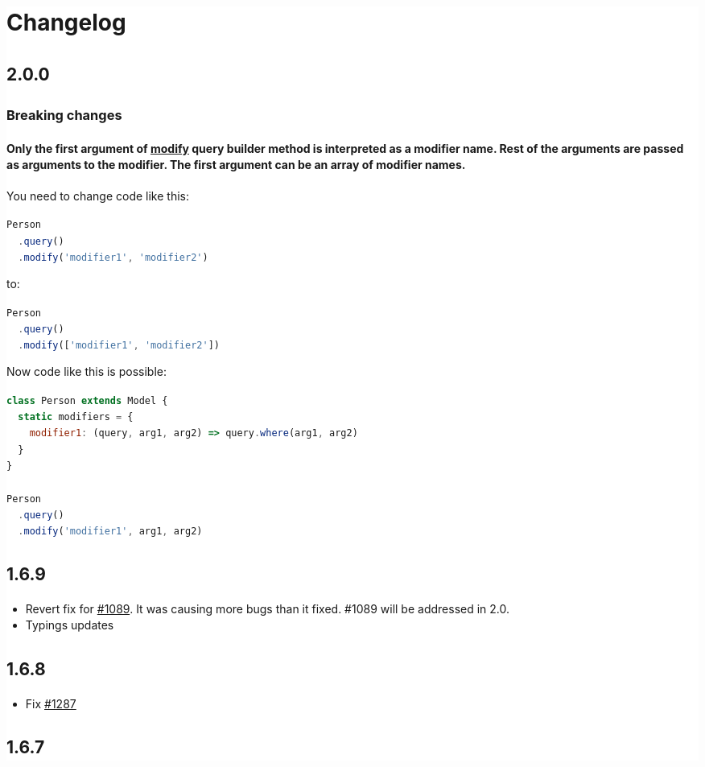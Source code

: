 # Changelog

## 2.0.0

### Breaking changes

#### Only the first argument of [modify](/api/query-builder/other-methods.html#modify) query builder method is interpreted as a modifier name. Rest of the arguments are passed as arguments to the modifier. The first argument can be an array of modifier names.

You need to change code like this:

```js
Person
  .query()
  .modify('modifier1', 'modifier2')
```

to:

```js
Person
  .query()
  .modify(['modifier1', 'modifier2'])
```

Now code like this is possible:

```js
class Person extends Model {
  static modifiers = {
    modifier1: (query, arg1, arg2) => query.where(arg1, arg2)
  }
}

Person
  .query()
  .modify('modifier1', arg1, arg2)
```

## 1.6.9

  * Revert fix for [#1089](https://github.com/Vincit/objection.js/issues/1089). It was causing more bugs than it fixed. #1089 will be addressed in 2.0.
  * Typings updates

## 1.6.8

  * Fix [#1287](https://github.com/Vincit/objection.js/issues/1287)

## 1.6.7
